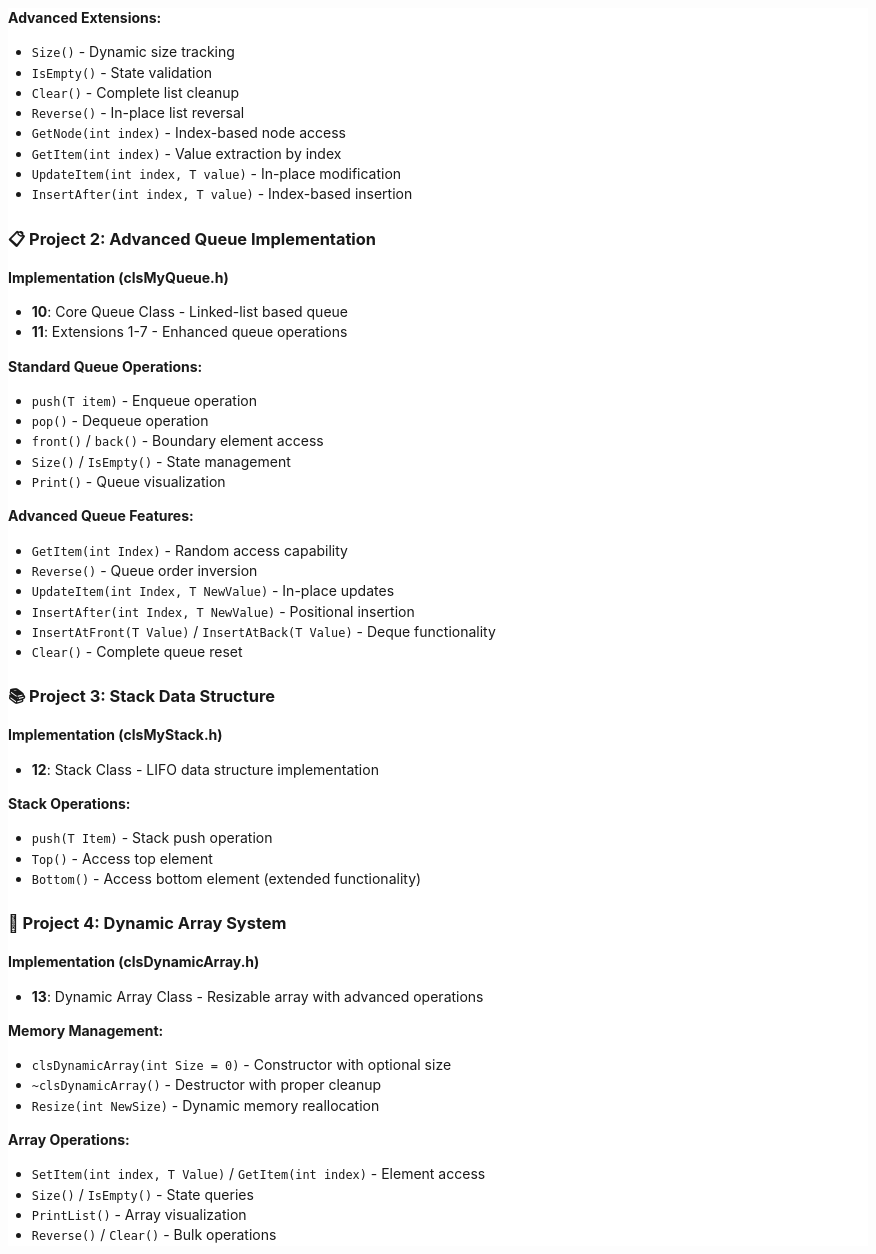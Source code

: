 **Advanced Extensions:**
- `Size()` - Dynamic size tracking
- `IsEmpty()` - State validation
- `Clear()` - Complete list cleanup
- `Reverse()` - In-place list reversal
- `GetNode(int index)` - Index-based node access
- `GetItem(int index)` - Value extraction by index
- `UpdateItem(int index, T value)` - In-place modification
- `InsertAfter(int index, T value)` - Index-based insertion

### 📋 Project 2: Advanced Queue Implementation
**Implementation (clsMyQueue.h)**
- **10**: Core Queue Class - Linked-list based queue
- **11**: Extensions 1-7 - Enhanced queue operations

**Standard Queue Operations:**
- `push(T item)` - Enqueue operation
- `pop()` - Dequeue operation
- `front()` / `back()` - Boundary element access
- `Size()` / `IsEmpty()` - State management
- `Print()` - Queue visualization

**Advanced Queue Features:**
- `GetItem(int Index)` - Random access capability
- `Reverse()` - Queue order inversion
- `UpdateItem(int Index, T NewValue)` - In-place updates
- `InsertAfter(int Index, T NewValue)` - Positional insertion
- `InsertAtFront(T Value)` / `InsertAtBack(T Value)` - Deque functionality
- `Clear()` - Complete queue reset

### 📚 Project 3: Stack Data Structure
**Implementation (clsMyStack.h)**
- **12**: Stack Class - LIFO data structure implementation

**Stack Operations:**
- `push(T Item)` - Stack push operation
- `Top()` - Access top element
- `Bottom()` - Access bottom element (extended functionality)

### 🔢 Project 4: Dynamic Array System
**Implementation (clsDynamicArray.h)**
- **13**: Dynamic Array Class - Resizable array with advanced operations

**Memory Management:**
- `clsDynamicArray(int Size = 0)` - Constructor with optional size
- `~clsDynamicArray()` - Destructor with proper cleanup
- `Resize(int NewSize)` - Dynamic memory reallocation

**Array Operations:**
- `SetItem(int index, T Value)` / `GetItem(int index)` - Element access
- `Size()` / `IsEmpty()` - State queries
- `PrintList()` - Array visualization
- `Reverse()` / `Clear()` - Bulk operations
